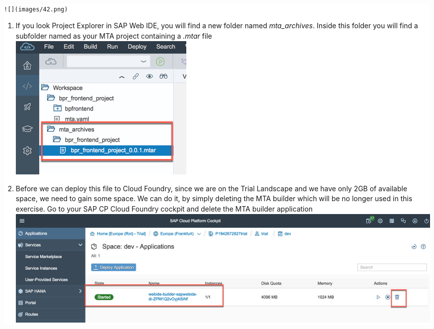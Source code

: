 	![](images/42.png)

1. If you look Project Explorer in SAP Web IDE, you will find a new folder named *mta_archives*. Inside this folder you will find a subfolder named as your MTA project containing a *.mtar* file  
	![](images/43.png)

1. Before we can deploy this file to Cloud Foundry, since we are on the Trial Landscape and we have only 2GB of available space, we need to gain some space. We can do it, by simply deleting the MTA builder which will be no longer used in this exercise. Go to your SAP CP Cloud Foundry cockpit and delete the MTA builder application  
	![](images/44.png)
